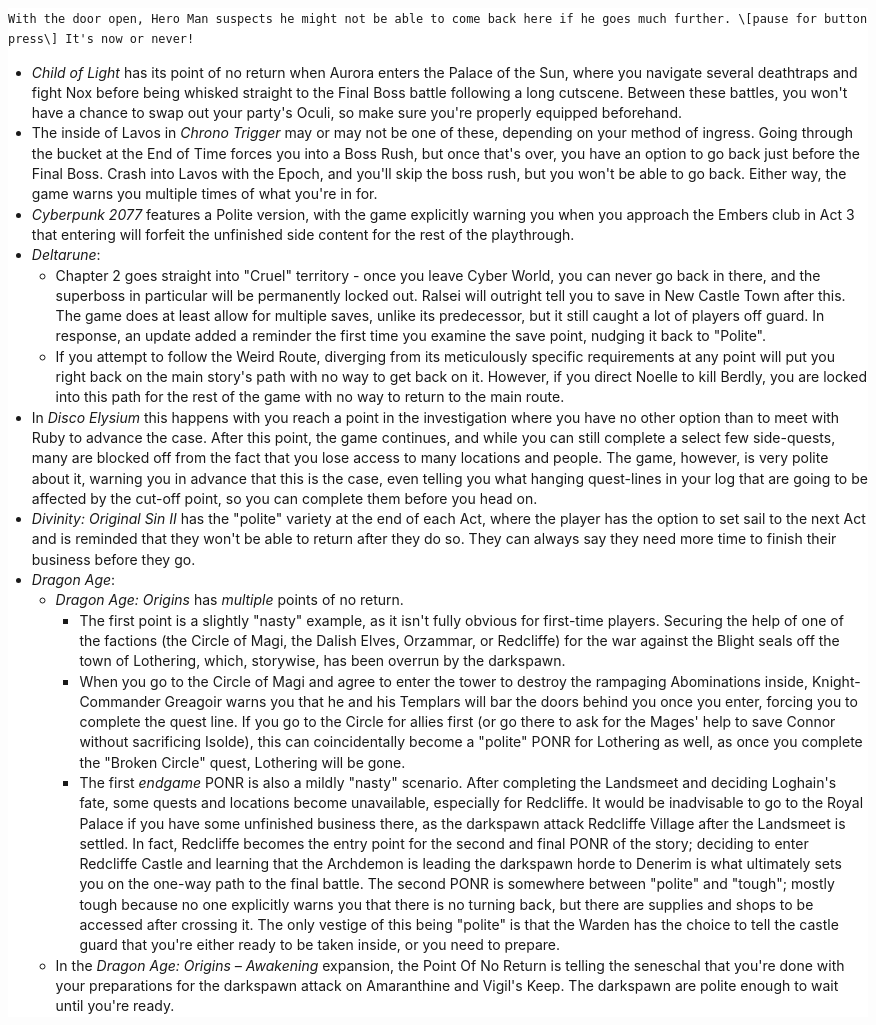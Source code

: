     With the door open, Hero Man suspects he might not be able to come back here if he goes much further. \[pause for button press\] It's now or never!
    
-   _Child of Light_ has its point of no return when Aurora enters the Palace of the Sun, where you navigate several deathtraps and fight Nox before being whisked straight to the Final Boss battle following a long cutscene. Between these battles, you won't have a chance to swap out your party's Oculi, so make sure you're properly equipped beforehand.
-   The inside of Lavos in _Chrono Trigger_ may or may not be one of these, depending on your method of ingress. Going through the bucket at the End of Time forces you into a Boss Rush, but once that's over, you have an option to go back just before the Final Boss. Crash into Lavos with the Epoch, and you'll skip the boss rush, but you won't be able to go back. Either way, the game warns you multiple times of what you're in for.
-   _Cyberpunk 2077_ features a Polite version, with the game explicitly warning you when you approach the Embers club in Act 3 that entering will forfeit the unfinished side content for the rest of the playthrough.
-   _Deltarune_:
    -   Chapter 2 goes straight into "Cruel" territory - once you leave Cyber World, you can never go back in there, and the superboss in particular will be permanently locked out. Ralsei will outright tell you to save in New Castle Town after this. The game does at least allow for multiple saves, unlike its predecessor, but it still caught a lot of players off guard. In response, an update added a reminder the first time you examine the save point, nudging it back to "Polite".
    -   If you attempt to follow the Weird Route, diverging from its meticulously specific requirements at any point will put you right back on the main story's path with no way to get back on it. However, if you direct Noelle to kill Berdly, you are locked into this path for the rest of the game with no way to return to the main route.
-   In _Disco Elysium_ this happens with you reach a point in the investigation where you have no other option than to meet with Ruby to advance the case. After this point, the game continues, and while you can still complete a select few side-quests, many are blocked off from the fact that you lose access to many locations and people. The game, however, is very polite about it, warning you in advance that this is the case, even telling you what hanging quest-lines in your log that are going to be affected by the cut-off point, so you can complete them before you head on.
-   _Divinity: Original Sin II_ has the "polite" variety at the end of each Act, where the player has the option to set sail to the next Act and is reminded that they won't be able to return after they do so. They can always say they need more time to finish their business before they go.
-   _Dragon Age_:
    -   _Dragon Age: Origins_ has _multiple_ points of no return.
        -   The first point is a slightly "nasty" example, as it isn't fully obvious for first-time players. Securing the help of one of the factions (the Circle of Magi, the Dalish Elves, Orzammar, or Redcliffe) for the war against the Blight seals off the town of Lothering, which, storywise, has been overrun by the darkspawn.
        -   When you go to the Circle of Magi and agree to enter the tower to destroy the rampaging Abominations inside, Knight-Commander Greagoir warns you that he and his Templars will bar the doors behind you once you enter, forcing you to complete the quest line. If you go to the Circle for allies first (or go there to ask for the Mages' help to save Connor without sacrificing Isolde), this can coincidentally become a "polite" PONR for Lothering as well, as once you complete the "Broken Circle" quest, Lothering will be gone.
        -   The first _endgame_ PONR is also a mildly "nasty" scenario. After completing the Landsmeet and deciding Loghain's fate, some quests and locations become unavailable, especially for Redcliffe. It would be inadvisable to go to the Royal Palace if you have some unfinished business there, as the darkspawn attack Redcliffe Village after the Landsmeet is settled. In fact, Redcliffe becomes the entry point for the second and final PONR of the story; deciding to enter Redcliffe Castle and learning that the Archdemon is leading the darkspawn horde to Denerim is what ultimately sets you on the one-way path to the final battle. The second PONR is somewhere between "polite" and "tough"; mostly tough because no one explicitly warns you that there is no turning back, but there are supplies and shops to be accessed after crossing it. The only vestige of this being "polite" is that the Warden has the choice to tell the castle guard that you're either ready to be taken inside, or you need to prepare.
    -   In the _Dragon Age: Origins – Awakening_ expansion, the Point Of No Return is telling the seneschal that you're done with your preparations for the darkspawn attack on Amaranthine and Vigil's Keep. The darkspawn are polite enough to wait until you're ready.
